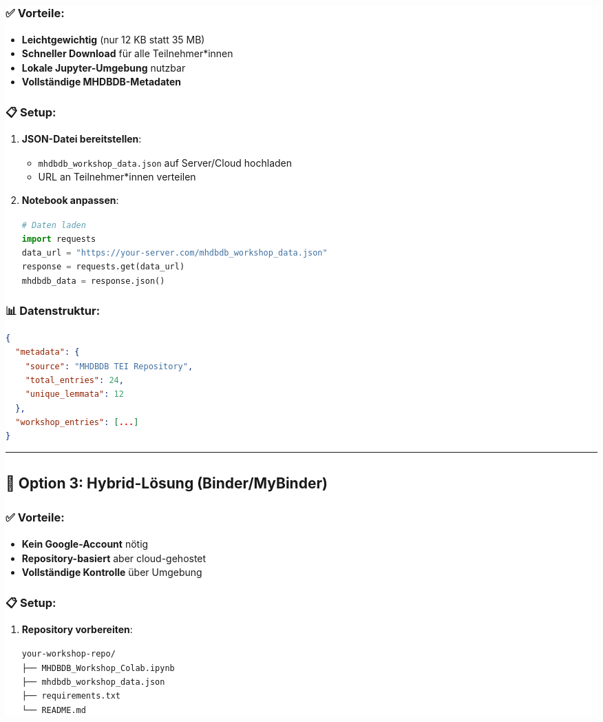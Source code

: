 ### ✅ Vorteile:
- **Leichtgewichtig** (nur 12 KB statt 35 MB)
- **Schneller Download** für alle Teilnehmer*innen
- **Lokale Jupyter-Umgebung** nutzbar
- **Vollständige MHDBDB-Metadaten**

### 📋 Setup:
1. **JSON-Datei bereitstellen**:
   - `mhdbdb_workshop_data.json` auf Server/Cloud hochladen
   - URL an Teilnehmer*innen verteilen

2. **Notebook anpassen**:
   ```python
   # Daten laden
   import requests
   data_url = "https://your-server.com/mhdbdb_workshop_data.json"
   response = requests.get(data_url)
   mhdbdb_data = response.json()
   ```

### 📊 Datenstruktur:
```json
{
  "metadata": {
    "source": "MHDBDB TEI Repository",
    "total_entries": 24,
    "unique_lemmata": 12
  },
  "workshop_entries": [...]
}
```

---

## 🥉 **Option 3: Hybrid-Lösung (Binder/MyBinder)**

### ✅ Vorteile:
- **Kein Google-Account** nötig
- **Repository-basiert** aber cloud-gehostet
- **Vollständige Kontrolle** über Umgebung

### 📋 Setup:
1. **Repository vorbereiten**:
   ```
   your-workshop-repo/
   ├── MHDBDB_Workshop_Colab.ipynb
   ├── mhdbdb_workshop_data.json
   ├── requirements.txt
   └── README.md
   ```
